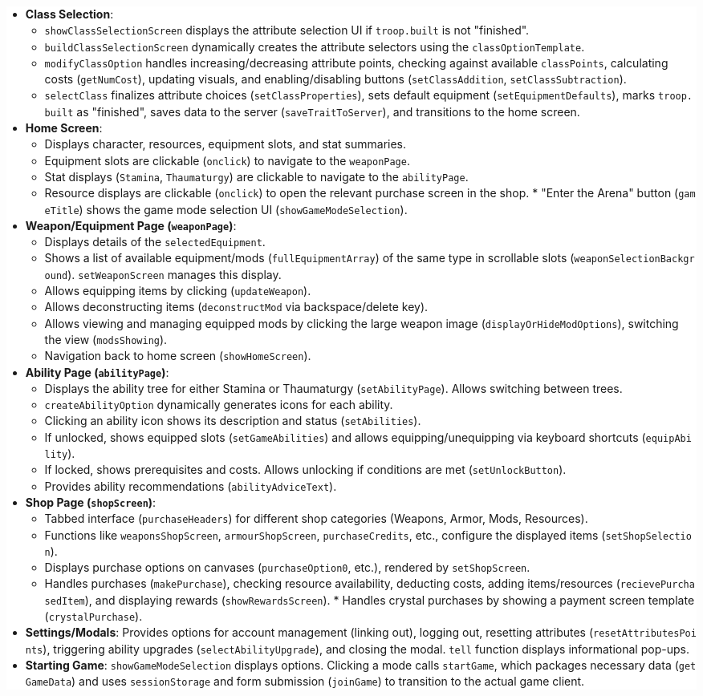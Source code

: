 - **Class Selection**:
  - `showClassSelectionScreen` displays the attribute selection UI if `troop.built` is not "finished".
  - `buildClassSelectionScreen` dynamically creates the attribute selectors using the `classOptionTemplate`.
  - `modifyClassOption` handles increasing/decreasing attribute points, checking against available `classPoints`, calculating costs (`getNumCost`), updating visuals, and enabling/disabling buttons (`setClassAddition`, `setClassSubtraction`).
  - `selectClass` finalizes attribute choices (`setClassProperties`), sets default equipment (`setEquipmentDefaults`), marks `troop.built` as "finished", saves data to the server (`saveTraitToServer`), and transitions to the home screen.
- **Home Screen**:
  - Displays character, resources, equipment slots, and stat summaries.
  - Equipment slots are clickable (`onclick`) to navigate to the `weaponPage`.
  - Stat displays (`Stamina`, `Thaumaturgy`) are clickable to navigate to the `abilityPage`.
  - Resource displays are clickable (`onclick`) to open the relevant purchase screen in the shop. \* "Enter the Arena" button (`gameTitle`) shows the game mode selection UI (`showGameModeSelection`).
- **Weapon/Equipment Page (`weaponPage`)**:
  - Displays details of the `selectedEquipment`.
  - Shows a list of available equipment/mods (`fullEquipmentArray`) of the same type in scrollable slots (`weaponSelectionBackground`). `setWeaponScreen` manages this display.
  - Allows equipping items by clicking (`updateWeapon`).
  - Allows deconstructing items (`deconstructMod` via backspace/delete key).
  - Allows viewing and managing equipped mods by clicking the large weapon image (`displayOrHideModOptions`), switching the view (`modsShowing`).
  - Navigation back to home screen (`showHomeScreen`).
- **Ability Page (`abilityPage`)**:
  - Displays the ability tree for either Stamina or Thaumaturgy (`setAbilityPage`). Allows switching between trees.
  - `createAbilityOption` dynamically generates icons for each ability.
  - Clicking an ability icon shows its description and status (`setAbilities`).
  - If unlocked, shows equipped slots (`setGameAbilities`) and allows equipping/unequipping via keyboard shortcuts (`equipAbility`).
  - If locked, shows prerequisites and costs. Allows unlocking if conditions are met (`setUnlockButton`).
  - Provides ability recommendations (`abilityAdviceText`).
- **Shop Page (`shopScreen`)**:
  - Tabbed interface (`purchaseHeaders`) for different shop categories (Weapons, Armor, Mods, Resources).
  - Functions like `weaponsShopScreen`, `armourShopScreen`, `purchaseCredits`, etc., configure the displayed items (`setShopSelection`).
  - Displays purchase options on canvases (`purchaseOption0`, etc.), rendered by `setShopScreen`.
  - Handles purchases (`makePurchase`), checking resource availability, deducting costs, adding items/resources (`recievePurchasedItem`), and displaying rewards (`showRewardsScreen`). \* Handles crystal purchases by showing a payment screen template (`crystalPurchase`).
- **Settings/Modals**: Provides options for account management (linking out), logging out, resetting attributes (`resetAttributesPoints`), triggering ability upgrades (`selectAbilityUpgrade`), and closing the modal. `tell` function displays informational pop-ups.
- **Starting Game**: `showGameModeSelection` displays options. Clicking a mode calls `startGame`, which packages necessary data (`getGameData`) and uses `sessionStorage` and form submission (`joinGame`) to transition to the actual game client.
